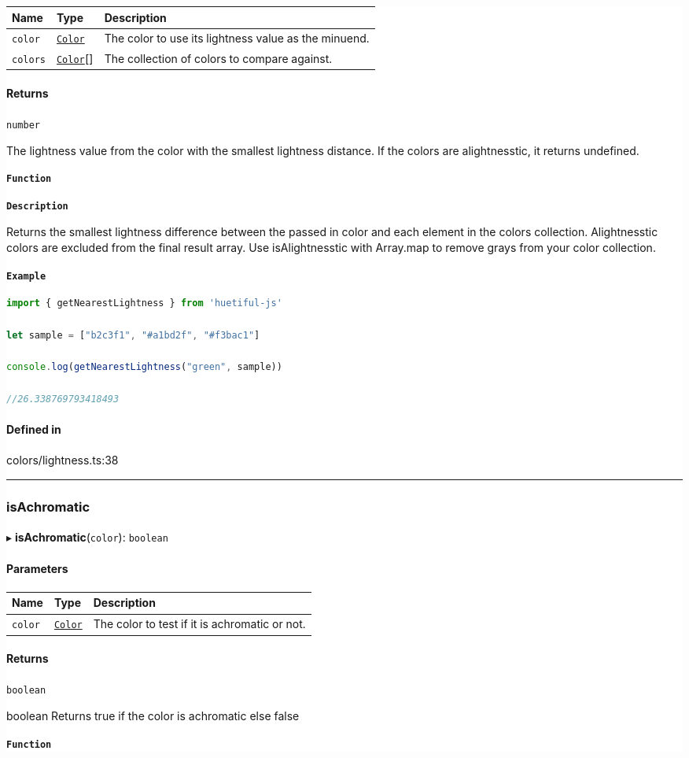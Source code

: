 | Name | Type | Description |
| :------ | :------ | :------ |
| `color` | [`Color`](paramTypes.md#color) | The color to use its lightness value as the minuend. |
| `colors` | [`Color`](paramTypes.md#color)[] | The collection of colors to compare against. |

#### Returns

`number`

The lightness value from the color with the smallest lightness distance. If the colors are alightnesstic, it returns undefined.

**`Function`**

**`Description`**

Returns the smallest lightness difference between the passed in color and each element in the colors collection. Alightnesstic colors are excluded from the final result array. Use isAlightnesstic with Array.map to remove grays from your color collection.

**`Example`**

```ts
import { getNearestLightness } from 'huetiful-js'

let sample = ["b2c3f1", "#a1bd2f", "#f3bac1"]

console.log(getNearestLightness("green", sample))

//26.338769793418493
```

#### Defined in

colors/lightness.ts:38

___

### isAchromatic

▸ **isAchromatic**(`color`): `boolean`

#### Parameters

| Name | Type | Description |
| :------ | :------ | :------ |
| `color` | [`Color`](paramTypes.md#color) | The color to test if it is achromatic or not. |

#### Returns

`boolean`

boolean Returns true if the color is achromatic else false

**`Function`**
